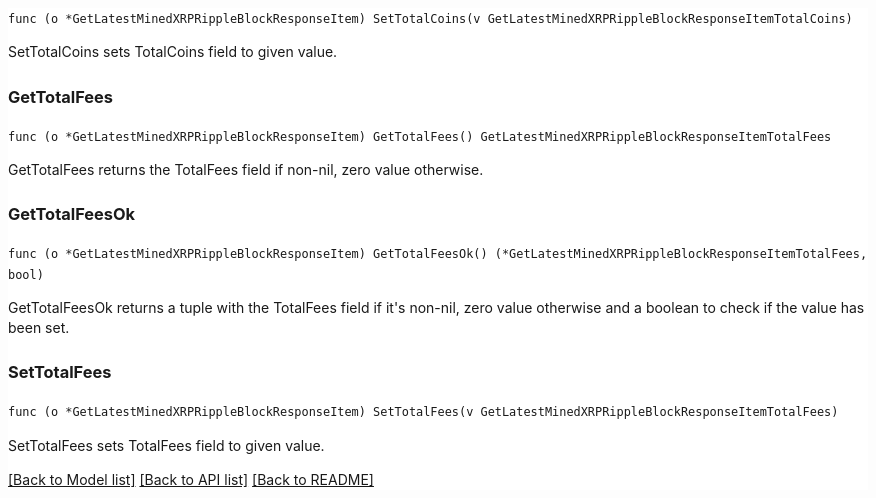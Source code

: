 `func (o *GetLatestMinedXRPRippleBlockResponseItem) SetTotalCoins(v GetLatestMinedXRPRippleBlockResponseItemTotalCoins)`

SetTotalCoins sets TotalCoins field to given value.


### GetTotalFees

`func (o *GetLatestMinedXRPRippleBlockResponseItem) GetTotalFees() GetLatestMinedXRPRippleBlockResponseItemTotalFees`

GetTotalFees returns the TotalFees field if non-nil, zero value otherwise.

### GetTotalFeesOk

`func (o *GetLatestMinedXRPRippleBlockResponseItem) GetTotalFeesOk() (*GetLatestMinedXRPRippleBlockResponseItemTotalFees, bool)`

GetTotalFeesOk returns a tuple with the TotalFees field if it's non-nil, zero value otherwise
and a boolean to check if the value has been set.

### SetTotalFees

`func (o *GetLatestMinedXRPRippleBlockResponseItem) SetTotalFees(v GetLatestMinedXRPRippleBlockResponseItemTotalFees)`

SetTotalFees sets TotalFees field to given value.



[[Back to Model list]](../README.md#documentation-for-models) [[Back to API list]](../README.md#documentation-for-api-endpoints) [[Back to README]](../README.md)



